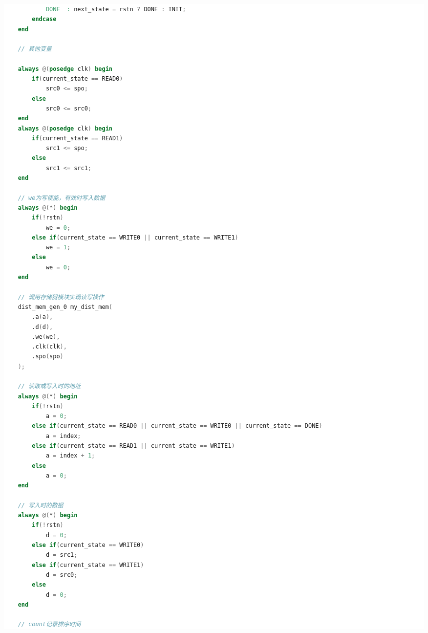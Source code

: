 ```verilog
            DONE  : next_state = rstn ? DONE : INIT;
        endcase
    end

    // 其他变量

    always @(posedge clk) begin
        if(current_state == READ0)
            src0 <= spo;
        else
            src0 <= src0;
    end
    always @(posedge clk) begin
        if(current_state == READ1)
            src1 <= spo;
        else
            src1 <= src1;
    end

    // we为写使能，有效时写入数据
    always @(*) begin
        if(!rstn)
            we = 0;
        else if(current_state == WRITE0 || current_state == WRITE1)
            we = 1;
        else
            we = 0;
    end

    // 调用存储器模块实现读写操作
    dist_mem_gen_0 my_dist_mem(
        .a(a),
        .d(d),
        .we(we),
        .clk(clk),
        .spo(spo)
    );

    // 读取或写入时的地址
    always @(*) begin
        if(!rstn)
            a = 0;
        else if(current_state == READ0 || current_state == WRITE0 || current_state == DONE)
            a = index;
        else if(current_state == READ1 || current_state == WRITE1)
            a = index + 1;
        else
            a = 0;
    end

    // 写入时的数据
    always @(*) begin
        if(!rstn)
            d = 0;
        else if(current_state == WRITE0)
            d = src1;
        else if(current_state == WRITE1)
            d = src0;
        else
            d = 0;
    end

    // count记录排序时间
```